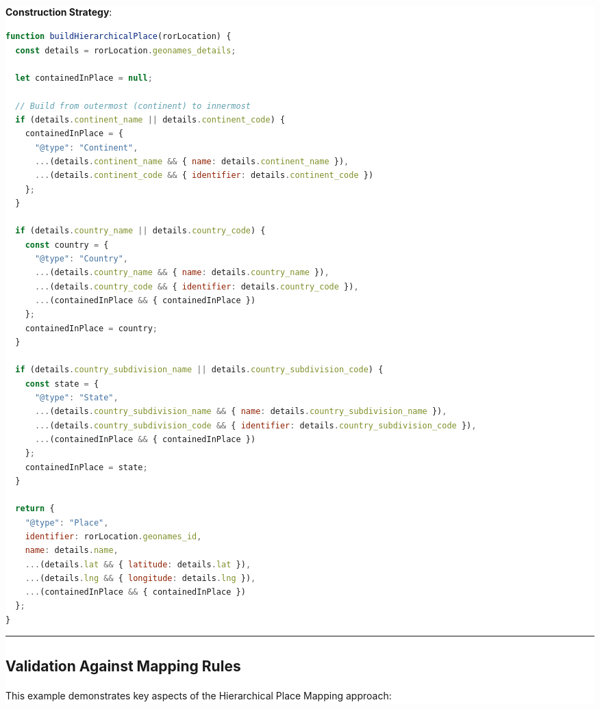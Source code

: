 **Construction Strategy**:
```javascript
function buildHierarchicalPlace(rorLocation) {
  const details = rorLocation.geonames_details;

  let containedInPlace = null;

  // Build from outermost (continent) to innermost
  if (details.continent_name || details.continent_code) {
    containedInPlace = {
      "@type": "Continent",
      ...(details.continent_name && { name: details.continent_name }),
      ...(details.continent_code && { identifier: details.continent_code })
    };
  }

  if (details.country_name || details.country_code) {
    const country = {
      "@type": "Country",
      ...(details.country_name && { name: details.country_name }),
      ...(details.country_code && { identifier: details.country_code }),
      ...(containedInPlace && { containedInPlace })
    };
    containedInPlace = country;
  }

  if (details.country_subdivision_name || details.country_subdivision_code) {
    const state = {
      "@type": "State",
      ...(details.country_subdivision_name && { name: details.country_subdivision_name }),
      ...(details.country_subdivision_code && { identifier: details.country_subdivision_code }),
      ...(containedInPlace && { containedInPlace })
    };
    containedInPlace = state;
  }

  return {
    "@type": "Place",
    identifier: rorLocation.geonames_id,
    name: details.name,
    ...(details.lat && { latitude: details.lat }),
    ...(details.lng && { longitude: details.lng }),
    ...(containedInPlace && { containedInPlace })
  };
}
```

---

## Validation Against Mapping Rules

This example demonstrates key aspects of the Hierarchical Place Mapping approach:

